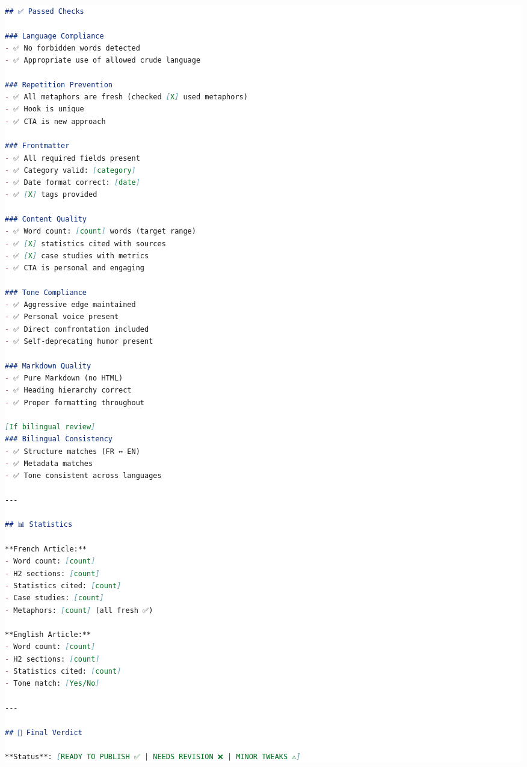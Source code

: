```markdown
## ✅ Passed Checks

### Language Compliance
- ✅ No forbidden words detected
- ✅ Appropriate use of allowed crude language

### Repetition Prevention
- ✅ All metaphors are fresh (checked [X] used metaphors)
- ✅ Hook is unique
- ✅ CTA is new approach

### Frontmatter
- ✅ All required fields present
- ✅ Category valid: [category]
- ✅ Date format correct: [date]
- ✅ [X] tags provided

### Content Quality
- ✅ Word count: [count] words (target range)
- ✅ [X] statistics cited with sources
- ✅ [X] case studies with metrics
- ✅ CTA is personal and engaging

### Tone Compliance
- ✅ Aggressive edge maintained
- ✅ Personal voice present
- ✅ Direct confrontation included
- ✅ Self-deprecating humor present

### Markdown Quality
- ✅ Pure Markdown (no HTML)
- ✅ Heading hierarchy correct
- ✅ Proper formatting throughout

[If bilingual review]
### Bilingual Consistency
- ✅ Structure matches (FR ↔ EN)
- ✅ Metadata matches
- ✅ Tone consistent across languages

---

## 📊 Statistics

**French Article:**
- Word count: [count]
- H2 sections: [count]
- Statistics cited: [count]
- Case studies: [count]
- Metaphors: [count] (all fresh ✅)

**English Article:**
- Word count: [count]
- H2 sections: [count]
- Statistics cited: [count]
- Tone match: [Yes/No]

---

## 🎯 Final Verdict

**Status**: [READY TO PUBLISH ✅ | NEEDS REVISION ❌ | MINOR TWEAKS ⚠️]

```